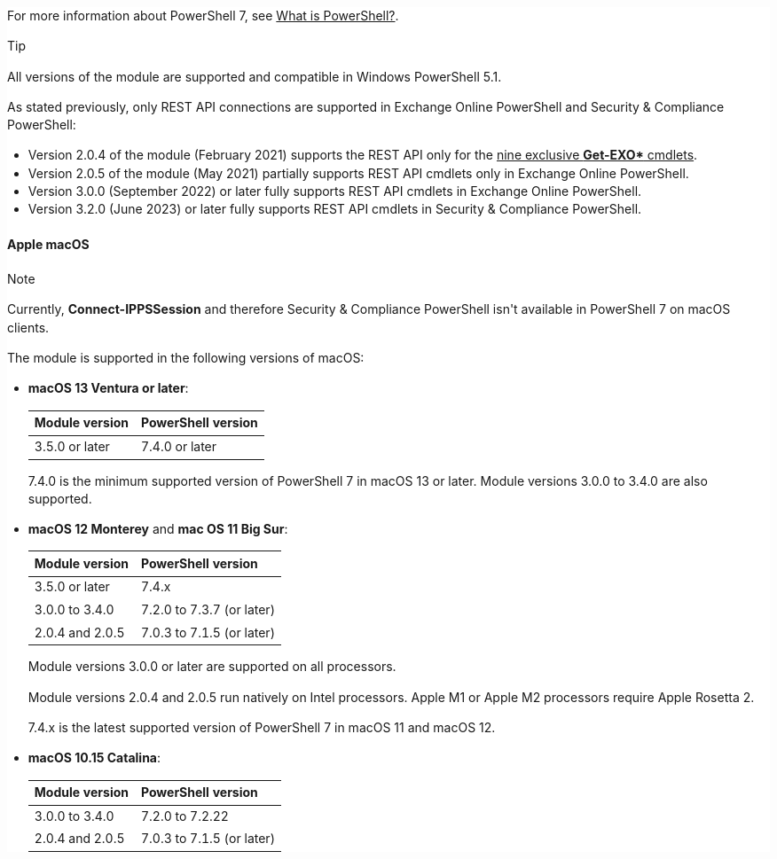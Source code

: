 For more information about PowerShell 7, see [What is PowerShell?](/powershell/scripting/overview).

> [!TIP]
> All versions of the module are supported and compatible in Windows PowerShell 5.1.
>
> As stated previously, only REST API connections are supported in Exchange Online PowerShell and Security & Compliance PowerShell:
>
> - Version 2.0.4 of the module (February 2021) supports the REST API only for the [nine exclusive **Get-EXO\*** cmdlets](#cmdlets-in-the-exchange-online-powershell-module).
> - Version 2.0.5 of the module (May 2021) partially supports REST API cmdlets only in Exchange Online PowerShell.
> - Version 3.0.0 (September 2022) or later fully supports REST API cmdlets in Exchange Online PowerShell.
> - Version 3.2.0 (June 2023) or later fully supports REST API cmdlets in Security & Compliance PowerShell.

#### Apple macOS

> [!NOTE]
> Currently, **Connect-IPPSSession** and therefore Security & Compliance PowerShell isn't available in PowerShell 7 on macOS clients.

The module is supported in the following versions of macOS:

- **macOS 13 Ventura or later**:

  |Module version|PowerShell version|
  |---|---|
  |3.5.0 or later|7.4.0 or later|

  7.4.0 is the minimum supported version of PowerShell 7 in macOS 13 or later. Module versions 3.0.0 to 3.4.0 are also supported.

- **macOS 12 Monterey** and **mac OS 11 Big Sur**:

  |Module version|PowerShell version|
  |---|---|
  |3.5.0 or later|7.4.x|
  |3.0.0 to 3.4.0|7.2.0 to 7.3.7 (or later)|
  |2.0.4 and 2.0.5|7.0.3 to 7.1.5 (or later)|

  Module versions 3.0.0 or later are supported on all processors.

  Module versions 2.0.4 and 2.0.5 run natively on Intel processors. Apple M1 or Apple M2 processors require Apple Rosetta 2.

  7.4.x is the latest supported version of PowerShell 7 in macOS 11 and macOS 12.

- **macOS 10.15 Catalina**:

  |Module version|PowerShell version|
  |---|---|
  |3.0.0 to 3.4.0|7.2.0 to 7.2.22|
  |2.0.4 and 2.0.5|7.0.3 to 7.1.5 (or later)|
